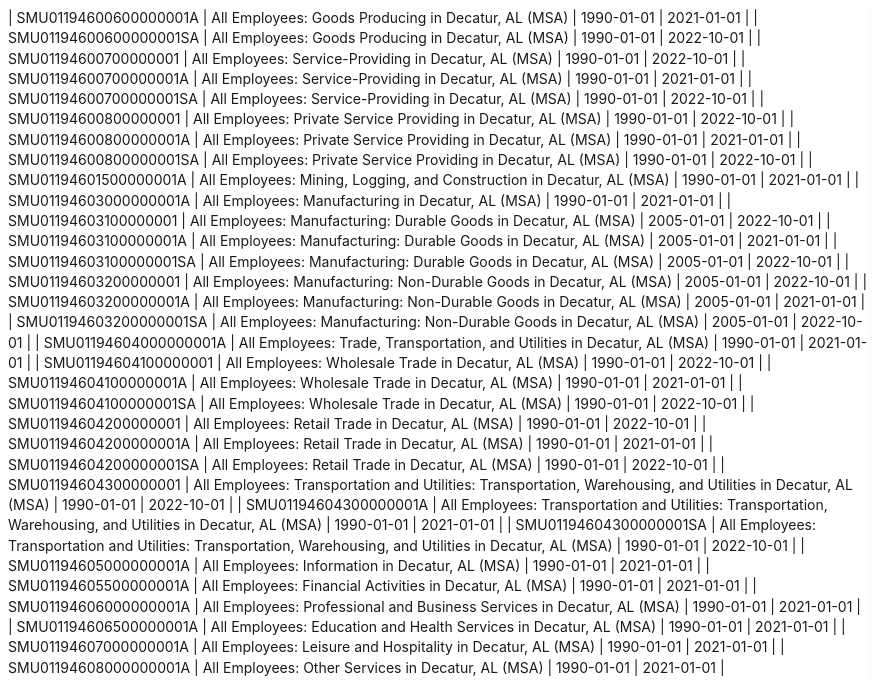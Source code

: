 | SMU01194600600000001A     | All Employees: Goods Producing in Decatur, AL (MSA)                                                          | 1990-01-01          | 2021-01-01        |
| SMU01194600600000001SA    | All Employees: Goods Producing in Decatur, AL (MSA)                                                          | 1990-01-01          | 2022-10-01        |
| SMU01194600700000001      | All Employees: Service-Providing in Decatur, AL (MSA)                                                        | 1990-01-01          | 2022-10-01        |
| SMU01194600700000001A     | All Employees: Service-Providing in Decatur, AL (MSA)                                                        | 1990-01-01          | 2021-01-01        |
| SMU01194600700000001SA    | All Employees: Service-Providing in Decatur, AL (MSA)                                                        | 1990-01-01          | 2022-10-01        |
| SMU01194600800000001      | All Employees: Private Service Providing in Decatur, AL (MSA)                                                | 1990-01-01          | 2022-10-01        |
| SMU01194600800000001A     | All Employees: Private Service Providing in Decatur, AL (MSA)                                                | 1990-01-01          | 2021-01-01        |
| SMU01194600800000001SA    | All Employees: Private Service Providing in Decatur, AL (MSA)                                                | 1990-01-01          | 2022-10-01        |
| SMU01194601500000001A     | All Employees: Mining, Logging, and Construction in Decatur, AL (MSA)                                        | 1990-01-01          | 2021-01-01        |
| SMU01194603000000001A     | All Employees: Manufacturing in Decatur, AL (MSA)                                                            | 1990-01-01          | 2021-01-01        |
| SMU01194603100000001      | All Employees: Manufacturing: Durable Goods in Decatur, AL (MSA)                                             | 2005-01-01          | 2022-10-01        |
| SMU01194603100000001A     | All Employees: Manufacturing: Durable Goods in Decatur, AL (MSA)                                             | 2005-01-01          | 2021-01-01        |
| SMU01194603100000001SA    | All Employees: Manufacturing: Durable Goods in Decatur, AL (MSA)                                             | 2005-01-01          | 2022-10-01        |
| SMU01194603200000001      | All Employees: Manufacturing: Non-Durable Goods in Decatur, AL (MSA)                                         | 2005-01-01          | 2022-10-01        |
| SMU01194603200000001A     | All Employees: Manufacturing: Non-Durable Goods in Decatur, AL (MSA)                                         | 2005-01-01          | 2021-01-01        |
| SMU01194603200000001SA    | All Employees: Manufacturing: Non-Durable Goods in Decatur, AL (MSA)                                         | 2005-01-01          | 2022-10-01        |
| SMU01194604000000001A     | All Employees: Trade, Transportation, and Utilities in Decatur, AL (MSA)                                     | 1990-01-01          | 2021-01-01        |
| SMU01194604100000001      | All Employees: Wholesale Trade in Decatur, AL (MSA)                                                          | 1990-01-01          | 2022-10-01        |
| SMU01194604100000001A     | All Employees: Wholesale Trade in Decatur, AL (MSA)                                                          | 1990-01-01          | 2021-01-01        |
| SMU01194604100000001SA    | All Employees: Wholesale Trade in Decatur, AL (MSA)                                                          | 1990-01-01          | 2022-10-01        |
| SMU01194604200000001      | All Employees: Retail Trade in Decatur, AL (MSA)                                                             | 1990-01-01          | 2022-10-01        |
| SMU01194604200000001A     | All Employees: Retail Trade in Decatur, AL (MSA)                                                             | 1990-01-01          | 2021-01-01        |
| SMU01194604200000001SA    | All Employees: Retail Trade in Decatur, AL (MSA)                                                             | 1990-01-01          | 2022-10-01        |
| SMU01194604300000001      | All Employees: Transportation and Utilities: Transportation, Warehousing, and Utilities in Decatur, AL (MSA) | 1990-01-01          | 2022-10-01        |
| SMU01194604300000001A     | All Employees: Transportation and Utilities: Transportation, Warehousing, and Utilities in Decatur, AL (MSA) | 1990-01-01          | 2021-01-01        |
| SMU01194604300000001SA    | All Employees: Transportation and Utilities: Transportation, Warehousing, and Utilities in Decatur, AL (MSA) | 1990-01-01          | 2022-10-01        |
| SMU01194605000000001A     | All Employees: Information in Decatur, AL (MSA)                                                              | 1990-01-01          | 2021-01-01        |
| SMU01194605500000001A     | All Employees: Financial Activities in Decatur, AL (MSA)                                                     | 1990-01-01          | 2021-01-01        |
| SMU01194606000000001A     | All Employees: Professional and Business Services in Decatur, AL (MSA)                                       | 1990-01-01          | 2021-01-01        |
| SMU01194606500000001A     | All Employees: Education and Health Services in Decatur, AL (MSA)                                            | 1990-01-01          | 2021-01-01        |
| SMU01194607000000001A     | All Employees: Leisure and Hospitality in Decatur, AL (MSA)                                                  | 1990-01-01          | 2021-01-01        |
| SMU01194608000000001A     | All Employees: Other Services in Decatur, AL (MSA)                                                           | 1990-01-01          | 2021-01-01        |